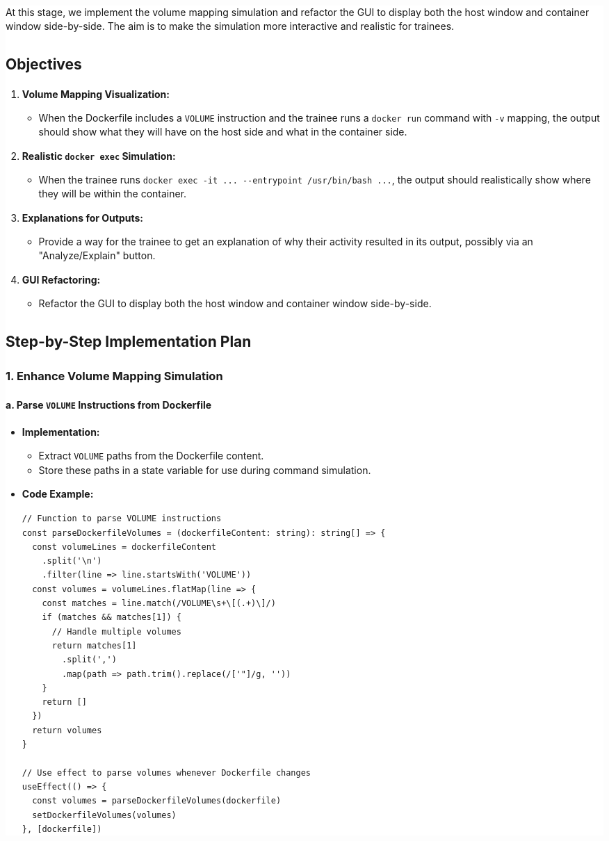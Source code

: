 At this stage, we implement the volume mapping simulation and refactor the GUI to display both the host window and container window side-by-side. The aim is to make the simulation more interactive and realistic for trainees.

## Objectives

1. **Volume Mapping Visualization:**
   - When the Dockerfile includes a `VOLUME` instruction and the trainee runs a `docker run` command with `-v` mapping, the output should show what they will have on the host side and what in the container side.

2. **Realistic `docker exec` Simulation:**
   - When the trainee runs `docker exec -it ... --entrypoint /usr/bin/bash ...`, the output should realistically show where they will be within the container.

3. **Explanations for Outputs:**
   - Provide a way for the trainee to get an explanation of why their activity resulted in its output, possibly via an "Analyze/Explain" button.

4. **GUI Refactoring:**
   - Refactor the GUI to display both the host window and container window side-by-side.

## Step-by-Step Implementation Plan

### 1. Enhance Volume Mapping Simulation

#### **a. Parse `VOLUME` Instructions from Dockerfile**

- **Implementation:**
  - Extract `VOLUME` paths from the Dockerfile content.
  - Store these paths in a state variable for use during command simulation.

- **Code Example:**

  ```tsx
  // Function to parse VOLUME instructions
  const parseDockerfileVolumes = (dockerfileContent: string): string[] => {
    const volumeLines = dockerfileContent
      .split('\n')
      .filter(line => line.startsWith('VOLUME'))
    const volumes = volumeLines.flatMap(line => {
      const matches = line.match(/VOLUME\s+\[(.+)\]/)
      if (matches && matches[1]) {
        // Handle multiple volumes
        return matches[1]
          .split(',')
          .map(path => path.trim().replace(/['"]/g, ''))
      }
      return []
    })
    return volumes
  }

  // Use effect to parse volumes whenever Dockerfile changes
  useEffect(() => {
    const volumes = parseDockerfileVolumes(dockerfile)
    setDockerfileVolumes(volumes)
  }, [dockerfile])
  ```
